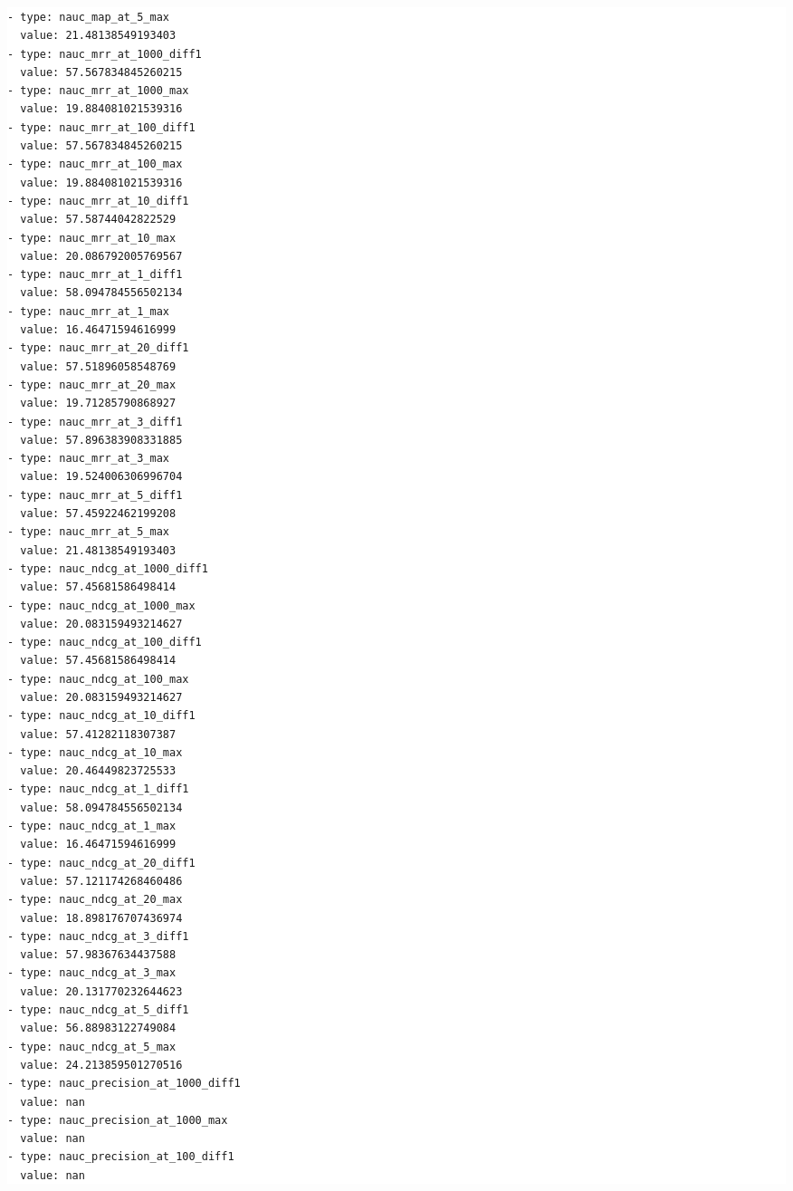     - type: nauc_map_at_5_max
      value: 21.48138549193403
    - type: nauc_mrr_at_1000_diff1
      value: 57.567834845260215
    - type: nauc_mrr_at_1000_max
      value: 19.884081021539316
    - type: nauc_mrr_at_100_diff1
      value: 57.567834845260215
    - type: nauc_mrr_at_100_max
      value: 19.884081021539316
    - type: nauc_mrr_at_10_diff1
      value: 57.58744042822529
    - type: nauc_mrr_at_10_max
      value: 20.086792005769567
    - type: nauc_mrr_at_1_diff1
      value: 58.094784556502134
    - type: nauc_mrr_at_1_max
      value: 16.46471594616999
    - type: nauc_mrr_at_20_diff1
      value: 57.51896058548769
    - type: nauc_mrr_at_20_max
      value: 19.71285790868927
    - type: nauc_mrr_at_3_diff1
      value: 57.896383908331885
    - type: nauc_mrr_at_3_max
      value: 19.524006306996704
    - type: nauc_mrr_at_5_diff1
      value: 57.45922462199208
    - type: nauc_mrr_at_5_max
      value: 21.48138549193403
    - type: nauc_ndcg_at_1000_diff1
      value: 57.45681586498414
    - type: nauc_ndcg_at_1000_max
      value: 20.083159493214627
    - type: nauc_ndcg_at_100_diff1
      value: 57.45681586498414
    - type: nauc_ndcg_at_100_max
      value: 20.083159493214627
    - type: nauc_ndcg_at_10_diff1
      value: 57.41282118307387
    - type: nauc_ndcg_at_10_max
      value: 20.46449823725533
    - type: nauc_ndcg_at_1_diff1
      value: 58.094784556502134
    - type: nauc_ndcg_at_1_max
      value: 16.46471594616999
    - type: nauc_ndcg_at_20_diff1
      value: 57.121174268460486
    - type: nauc_ndcg_at_20_max
      value: 18.898176707436974
    - type: nauc_ndcg_at_3_diff1
      value: 57.98367634437588
    - type: nauc_ndcg_at_3_max
      value: 20.131770232644623
    - type: nauc_ndcg_at_5_diff1
      value: 56.88983122749084
    - type: nauc_ndcg_at_5_max
      value: 24.213859501270516
    - type: nauc_precision_at_1000_diff1
      value: nan
    - type: nauc_precision_at_1000_max
      value: nan
    - type: nauc_precision_at_100_diff1
      value: nan